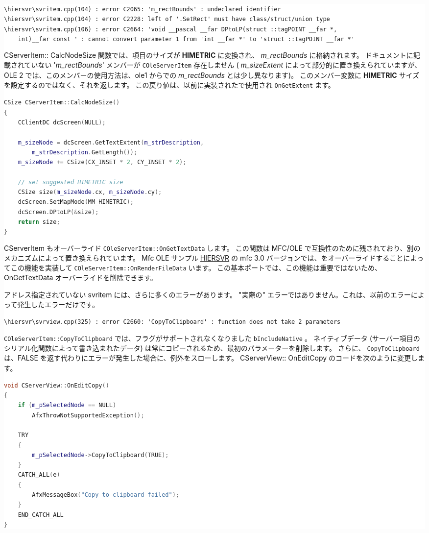 ```Output
\hiersvr\svritem.cpp(104) : error C2065: 'm_rectBounds' : undeclared identifier
\hiersvr\svritem.cpp(104) : error C2228: left of '.SetRect' must have class/struct/union type
\hiersvr\svritem.cpp(106) : error C2664: 'void __pascal __far DPtoLP(struct ::tagPOINT __far *,
    int)__far const ' : cannot convert parameter 1 from 'int __far *' to 'struct ::tagPOINT __far *'
```

CServerItem:: CalcNodeSize 関数では、項目のサイズが **HIMETRIC** に変換され、 *m_rectBounds* に格納されます。 ドキュメントに記載されていない '*m_rectBounds*' メンバーが `COleServerItem` 存在しません ( *m_sizeExtent* によって部分的に置き換えられていますが、OLE 2 では、このメンバーの使用方法は、ole1 からでの *m_rectBounds* とは少し異なります)。 このメンバー変数に **HIMETRIC** サイズを設定するのではなく、それを返します。 この戻り値は、以前に実装されたで使用され `OnGetExtent` ます。

```cpp
CSize CServerItem::CalcNodeSize()
{
    CClientDC dcScreen(NULL);

    m_sizeNode = dcScreen.GetTextExtent(m_strDescription,
        m_strDescription.GetLength());
    m_sizeNode += CSize(CX_INSET * 2, CY_INSET * 2);

    // set suggested HIMETRIC size
    CSize size(m_sizeNode.cx, m_sizeNode.cy);
    dcScreen.SetMapMode(MM_HIMETRIC);
    dcScreen.DPtoLP(&size);
    return size;
}
```

CServerItem もオーバーライド `COleServerItem::OnGetTextData` します。 この関数は MFC/OLE で互換性のために残されており、別のメカニズムによって置き換えられています。 Mfc OLE サンプル [HIERSVR](../overview/visual-cpp-samples.md) の mfc 3.0 バージョンでは、をオーバーライドすることによってこの機能を実装して `COleServerItem::OnRenderFileData` います。 この基本ポートでは、この機能は重要ではないため、OnGetTextData オーバーライドを削除できます。

アドレス指定されていない svritem には、さらに多くのエラーがあります。 "実際の" エラーではありません。これは、以前のエラーによって発生したエラーだけです。

```Output
\hiersvr\svrview.cpp(325) : error C2660: 'CopyToClipboard' : function does not take 2 parameters
```

`COleServerItem::CopyToClipboard` では、フラグがサポートされなくなりました `bIncludeNative` 。 ネイティブデータ (サーバー項目のシリアル化関数によって書き込まれたデータ) は常にコピーされるため、最初のパラメーターを削除します。 さらに、 `CopyToClipboard` は、FALSE を返す代わりにエラーが発生した場合に、例外をスローします。 CServerView:: OnEditCopy のコードを次のように変更します。

```cpp
void CServerView::OnEditCopy()
{
    if (m_pSelectedNode == NULL)
        AfxThrowNotSupportedException();

    TRY
    {
        m_pSelectedNode->CopyToClipboard(TRUE);
    }
    CATCH_ALL(e)
    {
        AfxMessageBox("Copy to clipboard failed");
    }
    END_CATCH_ALL
}
```
